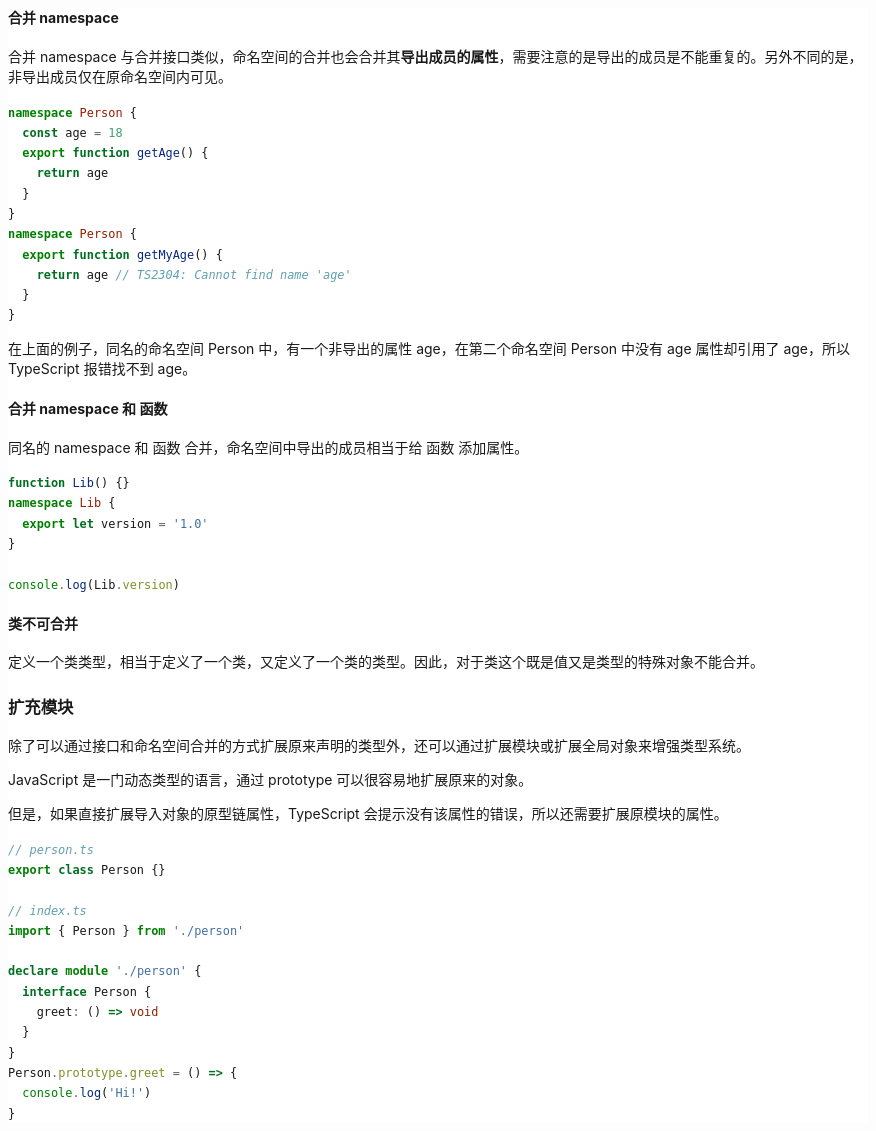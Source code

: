 ```ts
```

#### 合并 namespace

合并 namespace 与合并接口类似，命名空间的合并也会合并其**导出成员的属性**，需要注意的是导出的成员是不能重复的。另外不同的是，非导出成员仅在原命名空间内可见。

```ts
namespace Person {
  const age = 18
  export function getAge() {
    return age
  }
}
namespace Person {
  export function getMyAge() {
    return age // TS2304: Cannot find name 'age'
  }
}
```

在上面的例子，同名的命名空间 Person 中，有一个非导出的属性 age，在第二个命名空间 Person 中没有 age 属性却引用了 age，所以 TypeScript 报错找不到 age。

#### 合并 namespace 和 函数

同名的 namespace 和 函数 合并，命名空间中导出的成员相当于给 函数 添加属性。

```ts
function Lib() {}
namespace Lib {
  export let version = '1.0'
}

console.log(Lib.version)
```

#### 类不可合并

定义一个类类型，相当于定义了一个类，又定义了一个类的类型。因此，对于类这个既是值又是类型的特殊对象不能合并。

### 扩充模块

除了可以通过接口和命名空间合并的方式扩展原来声明的类型外，还可以通过扩展模块或扩展全局对象来增强类型系统。

JavaScript 是一门动态类型的语言，通过 prototype 可以很容易地扩展原来的对象。

但是，如果直接扩展导入对象的原型链属性，TypeScript 会提示没有该属性的错误，所以还需要扩展原模块的属性。

```ts
// person.ts
export class Person {}

// index.ts
import { Person } from './person'

declare module './person' {
  interface Person {
    greet: () => void
  }
}
Person.prototype.greet = () => {
  console.log('Hi!')
}
```
